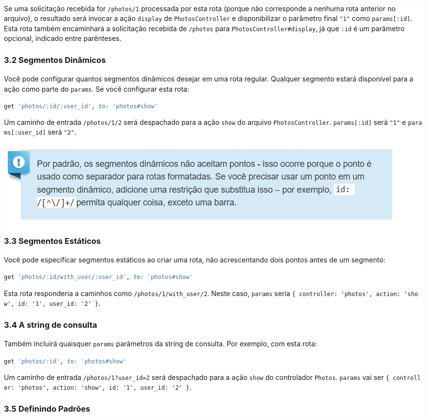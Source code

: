 Se uma solicitação recebida for `/photos/1` processada por esta rota (porque não corresponde a nenhuma rota anterior no arquivo), o resultado será invocar a ação `display` de `PhotosController` e disponibilizar o parâmetro final `"1"` como `params[:id]`. Esta rota também encaminhará a solicitação recebida de `/photos` para  `PhotosController#display`, já que `:id` é um parâmetro opcional, indicado entre parênteses.


### 3.2 Segmentos Dinâmicos

Você pode configurar quantos segmentos dinâmicos desejar em uma rota regular. Qualquer segmento estará disponível para a ação como parte do `params`. Se você configurar esta rota:

```rb
get 'photos/:id/:user_id', to: 'photos#show'
```

Um caminho de entrada `/photos/1/2` será despachado para a ação `show`  do arquivo `PhotosController`. `params[:id]` será `"1"` e `params[:user_id]` será `"2"`.

![rails routing](/imagens/rails_routing11.JPG)


### 3.3 Segmentos Estáticos

Você pode especificar segmentos estáticos ao criar uma rota, não acrescentando dois pontos antes de um segmento:

```rb
get 'photos/:id/with_user/:user_id', to: 'photos#show'
```

Esta rota responderia a caminhos como `/photos/1/with_user/2`. Neste caso, `params` seria `{ controller: 'photos', action: 'show', id: '1', user_id: '2' }`.


### 3.4 A string de consulta

Também incluirá quaisquer `params` parâmetros da string de consulta. Por exemplo, com esta rota:

```rb
get 'photos/:id', to: 'photos#show'
```

Um caminho de entrada `/photos/1?user_id=2` será despachado para a ação `show` do controlador `Photos`. `params` vai ser `{ controller: 'photos', action: 'show', id: '1', user_id: '2' }`.


### 3.5 Definindo Padrões
